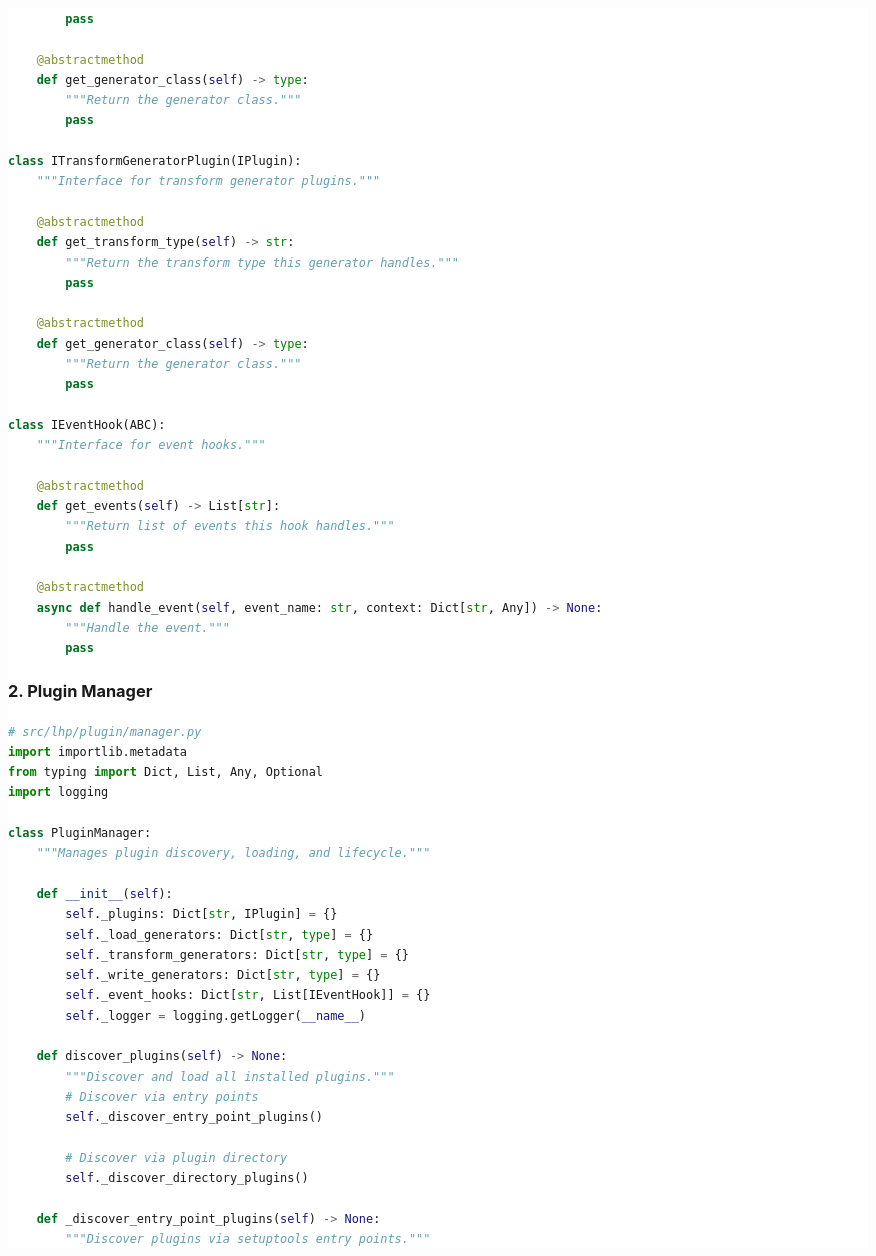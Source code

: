 ```python
        pass
    
    @abstractmethod
    def get_generator_class(self) -> type:
        """Return the generator class."""
        pass

class ITransformGeneratorPlugin(IPlugin):
    """Interface for transform generator plugins."""
    
    @abstractmethod
    def get_transform_type(self) -> str:
        """Return the transform type this generator handles."""
        pass
    
    @abstractmethod
    def get_generator_class(self) -> type:
        """Return the generator class."""
        pass

class IEventHook(ABC):
    """Interface for event hooks."""
    
    @abstractmethod
    def get_events(self) -> List[str]:
        """Return list of events this hook handles."""
        pass
    
    @abstractmethod
    async def handle_event(self, event_name: str, context: Dict[str, Any]) -> None:
        """Handle the event."""
        pass
```

### 2. Plugin Manager

```python
# src/lhp/plugin/manager.py
import importlib.metadata
from typing import Dict, List, Any, Optional
import logging

class PluginManager:
    """Manages plugin discovery, loading, and lifecycle."""
    
    def __init__(self):
        self._plugins: Dict[str, IPlugin] = {}
        self._load_generators: Dict[str, type] = {}
        self._transform_generators: Dict[str, type] = {}
        self._write_generators: Dict[str, type] = {}
        self._event_hooks: Dict[str, List[IEventHook]] = {}
        self._logger = logging.getLogger(__name__)
    
    def discover_plugins(self) -> None:
        """Discover and load all installed plugins."""
        # Discover via entry points
        self._discover_entry_point_plugins()
        
        # Discover via plugin directory
        self._discover_directory_plugins()
    
    def _discover_entry_point_plugins(self) -> None:
        """Discover plugins via setuptools entry points."""
```